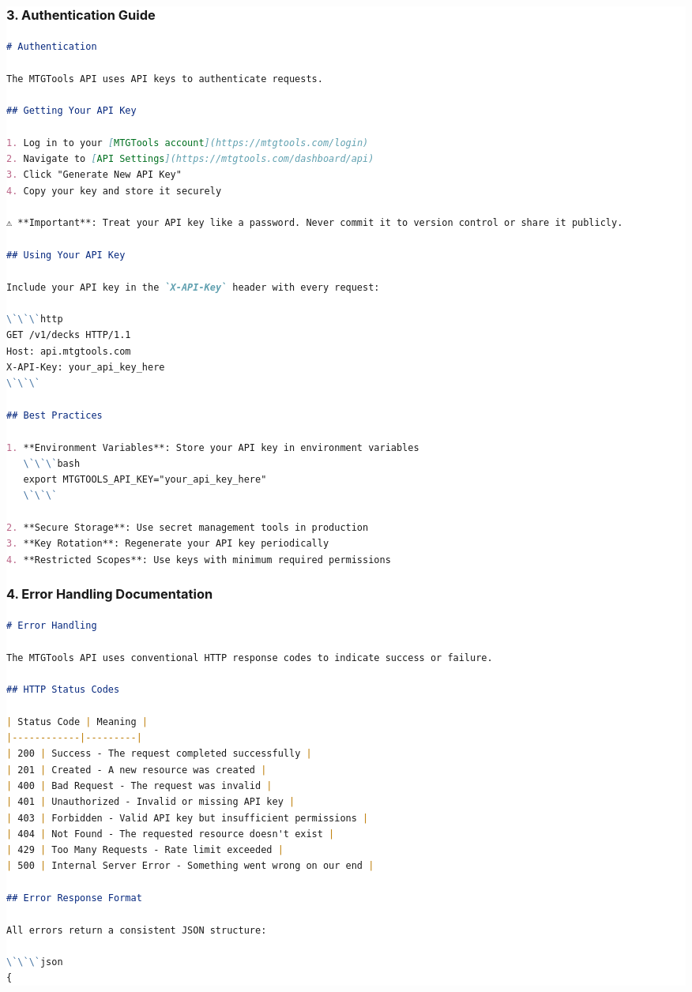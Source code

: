 ### 3. Authentication Guide
```markdown
# Authentication

The MTGTools API uses API keys to authenticate requests. 

## Getting Your API Key

1. Log in to your [MTGTools account](https://mtgtools.com/login)
2. Navigate to [API Settings](https://mtgtools.com/dashboard/api)
3. Click "Generate New API Key"
4. Copy your key and store it securely

⚠️ **Important**: Treat your API key like a password. Never commit it to version control or share it publicly.

## Using Your API Key

Include your API key in the `X-API-Key` header with every request:

\`\`\`http
GET /v1/decks HTTP/1.1
Host: api.mtgtools.com
X-API-Key: your_api_key_here
\`\`\`

## Best Practices

1. **Environment Variables**: Store your API key in environment variables
   \`\`\`bash
   export MTGTOOLS_API_KEY="your_api_key_here"
   \`\`\`

2. **Secure Storage**: Use secret management tools in production
3. **Key Rotation**: Regenerate your API key periodically
4. **Restricted Scopes**: Use keys with minimum required permissions
```

### 4. Error Handling Documentation
```markdown
# Error Handling

The MTGTools API uses conventional HTTP response codes to indicate success or failure.

## HTTP Status Codes

| Status Code | Meaning |
|------------|---------|
| 200 | Success - The request completed successfully |
| 201 | Created - A new resource was created |
| 400 | Bad Request - The request was invalid |
| 401 | Unauthorized - Invalid or missing API key |
| 403 | Forbidden - Valid API key but insufficient permissions |
| 404 | Not Found - The requested resource doesn't exist |
| 429 | Too Many Requests - Rate limit exceeded |
| 500 | Internal Server Error - Something went wrong on our end |

## Error Response Format

All errors return a consistent JSON structure:

\`\`\`json
{
```